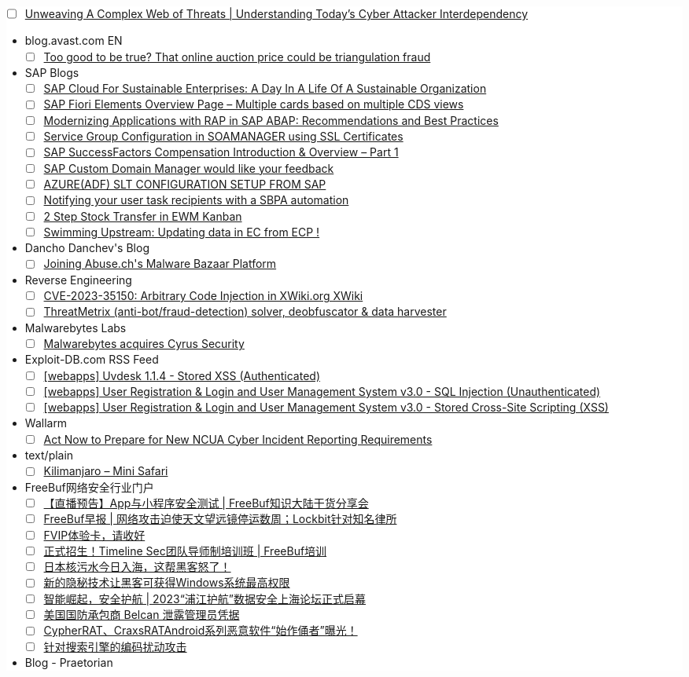  - [ ] [Unweaving A Complex Web of Threats | Understanding Today’s Cyber Attacker Interdependency](https://www.sentinelone.com/blog/unweaving-a-complex-web-of-threats-understanding-todays-cyber-attacker-interdependency/)
- blog.avast.com EN
  - [ ] [Too good to be true? That online auction price could be triangulation fraud](https://blog.avast.com/too-good-to-be-true-that-online-auction-price-could-be-triangulation-fraud)
- SAP Blogs
  - [ ] [SAP Cloud For Sustainable Enterprises: A Day In A Life Of A Sustainable Organization](https://blogs.sap.com/2023/08/24/sap-cloud-for-sustainable-enterprises-a-day-in-a-life-of-a-sustainable-organization/)
  - [ ] [SAP Fiori Elements Overview Page – Multiple cards based on multiple CDS views](https://blogs.sap.com/2023/08/24/sap-fiori-elements-overview-page-multiple-cards-based-on-multiple-cds-views/)
  - [ ] [Modernizing Applications with RAP in SAP ABAP: Recommendations and Best Practices](https://blogs.sap.com/2023/08/24/modernizing-applications-with-rap-in-sap-abap-recommendations-and-best-practices/)
  - [ ] [Service Group Configuration in SOAMANAGER using SSL Certificates](https://blogs.sap.com/2023/08/24/service-group-configuration-in-soamanager-using-ssl-certificates/)
  - [ ] [SAP SuccessFactors Compensation Introduction & Overview – Part 1](https://blogs.sap.com/2023/08/24/sap-successfactors-compensation-introduction-overview-part-1/)
  - [ ] [SAP Custom Domain Manager would like your feedback](https://blogs.sap.com/2023/08/24/sap-custom-domain-manager-would-like-your-feedback/)
  - [ ] [AZURE(ADF) SLT CONFIGURATION SETUP FROM SAP](https://blogs.sap.com/2023/08/24/azureadf-slt-configuration-setup-from-sap/)
  - [ ] [Notifying your user task recipients with a SBPA automation](https://blogs.sap.com/2023/08/24/notifying-your-user-task-recipients-with-a-sbpa-automation/)
  - [ ] [2 Step Stock Transfer in EWM Kanban](https://blogs.sap.com/2023/08/24/2-step-stock-transfer-in-ewm-kanban/)
  - [ ] [Swimming Upstream: Updating data in EC from ECP !](https://blogs.sap.com/2023/08/24/swimming-upstream-updating-data-in-ec-from-ecp/)
- Dancho Danchev's Blog
  - [ ] [Joining Abuse.ch's Malware Bazaar Platform](https://ddanchev.blogspot.com/2023/08/joining-abusechs-malware-bazaar-platform.html)
- Reverse Engineering
  - [ ] [CVE-2023-35150: Arbitrary Code Injection in XWiki.org XWiki](https://www.reddit.com/r/ReverseEngineering/comments/1609swp/cve202335150_arbitrary_code_injection_in_xwikiorg/)
  - [ ] [ThreatMetrix (anti-bot/fraud-detection) solver, deobfuscator & data harvester](https://www.reddit.com/r/ReverseEngineering/comments/15zsn4p/threatmetrix_antibotfrauddetection_solver/)
- Malwarebytes Labs
  - [ ] [Malwarebytes acquires Cyrus Security](https://www.malwarebytes.com/blog/personal/2023/08/malwarebytes-acquires-cyrus-security)
- Exploit-DB.com RSS Feed
  - [ ] [[webapps] Uvdesk 1.1.4 - Stored XSS (Authenticated)](https://www.exploit-db.com/exploits/51696)
  - [ ] [[webapps] User Registration & Login and User Management System v3.0 - SQL Injection (Unauthenticated)](https://www.exploit-db.com/exploits/51695)
  - [ ] [[webapps] User Registration & Login and User Management System v3.0 - Stored Cross-Site Scripting (XSS)](https://www.exploit-db.com/exploits/51694)
- Wallarm
  - [ ] [Act Now to Prepare for New NCUA Cyber Incident Reporting Requirements](https://lab.wallarm.com/act-now-to-prepare-for-new-ncua-cyber-incident-reporting-requirements/)
- text/plain
  - [ ] [Kilimanjaro – Mini Safari](https://textslashplain.com/2023/08/24/kilimanjaro-mini-safari/)
- FreeBuf网络安全行业门户
  - [ ] [【直播预告】App与小程序安全测试 | FreeBuf知识大陆干货分享会](https://www.freebuf.com/news/376123.html)
  - [ ] [FreeBuf早报 | 网络攻击迫使天文望远镜停运数周；Lockbit针对知名律所](https://www.freebuf.com/news/376115.html)
  - [ ] [FVIP体验卡，请收好](https://www.freebuf.com/news/376089.html)
  - [ ] [正式招生！Timeline Sec团队导师制培训班 | FreeBuf培训](https://www.freebuf.com/news/376079.html)
  - [ ] [日本核污水今日入海，这帮黑客怒了！](https://www.freebuf.com/news/376073.html)
  - [ ] [新的隐秘技术让黑客可获得Windows系统最高权限](https://www.freebuf.com/news/376019.html)
  - [ ] [智能崛起，安全护航 | 2023“浦江护航”数据安全上海论坛正式启幕](https://www.freebuf.com/news/376009.html)
  - [ ] [美国国防承包商 Belcan 泄露管理员凭据](https://www.freebuf.com/news/376003.html)
  - [ ] [CypherRAT、CraxsRATAndroid系列恶意软件“始作俑者”曝光！](https://www.freebuf.com/news/376000.html)
  - [ ] [针对搜索引擎的编码扰动攻击](https://www.freebuf.com/articles/paper/375999.html)
- Blog - Praetorian